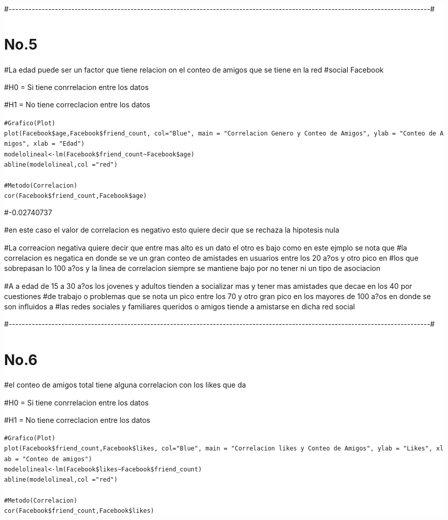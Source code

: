#--------------------------------------------------------------------------------------------------------------------------------#
# No.5

#La edad puede ser un factor que tiene relacion on el conteo de amigos que se tiene en la red
#social Facebook

#H0 = Si tiene conrrelacion entre los datos 

#H1 = No tiene correclacion entre los datos

    #Grafico(Plot)
    plot(Facebook$age,Facebook$friend_count, col="Blue", main = "Correlacion Genero y Conteo de Amigos", ylab = "Conteo de Amigos", xlab = "Edad")
    modelolineal<-lm(Facebook$friend_count~Facebook$age)
    abline(modelolineal,col ="red")
    
    #Metodo(Correlacion)
    cor(Facebook$friend_count,Facebook$age)

#-0.02740737

#en este caso el valor de correlacion es negativo esto quiere decir que se rechaza la hipotesis nula 

#La correacion negativa quiere decir que entre mas alto es un dato el otro es bajo como en este ejmplo se nota que 
#la correlacion es negatica en donde se ve un gran conteo de amistades en usuarios entre los 20 a?os y otro pico en 
#los que sobrepasan lo 100 a?os y la linea de correlacion siempre se mantiene bajo por no tener ni un tipo de asociacion

#A a edad de 15 a 30 a?os los jovenes y adultos tienden a socializar mas y tener mas amistades que decae en los 40 por cuestiones
#de trabajo o problemas que se nota un pico entre los 70 y otro gran pico en los mayores de 100 a?os en donde se son influidos a 
#las redes sociales y familiares queridos o amigos tiende a amistarse en dicha red social

#--------------------------------------------------------------------------------------------------------------------------------#
# No.6

#el conteo de amigos total tiene alguna correlacion con los likes que da 

#H0 = Si tiene conrrelacion entre los datos 

#H1 = No tiene correclacion entre los datos

    #Grafico(Plot)
    plot(Facebook$friend_count,Facebook$likes, col="Blue", main = "Correlacion likes y Conteo de Amigos", ylab = "Likes", xlab = "Conteo de amigos")
    modelolineal<-lm(Facebook$likes~Facebook$friend_count)
    abline(modelolineal,col ="red")
    
    #Metodo(Correlacion)
    cor(Facebook$friend_count,Facebook$likes)
    